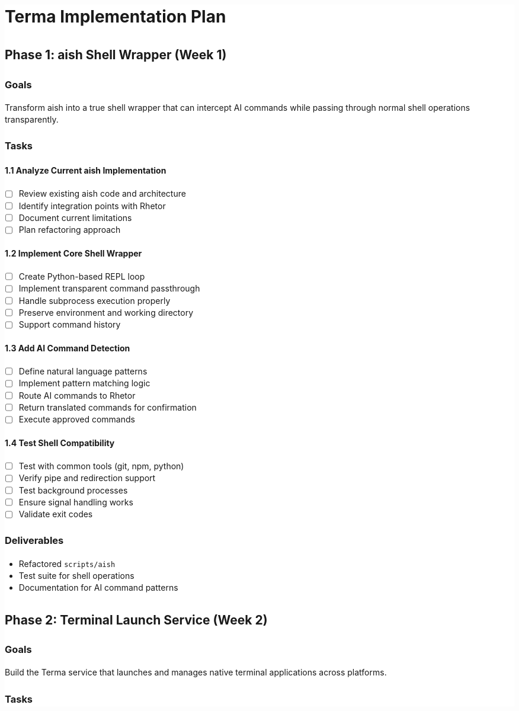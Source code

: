 # Terma Implementation Plan

## Phase 1: aish Shell Wrapper (Week 1)

### Goals
Transform aish into a true shell wrapper that can intercept AI commands while passing through normal shell operations transparently.

### Tasks

#### 1.1 Analyze Current aish Implementation
- [ ] Review existing aish code and architecture
- [ ] Identify integration points with Rhetor
- [ ] Document current limitations
- [ ] Plan refactoring approach

#### 1.2 Implement Core Shell Wrapper
- [ ] Create Python-based REPL loop
- [ ] Implement transparent command passthrough
- [ ] Handle subprocess execution properly
- [ ] Preserve environment and working directory
- [ ] Support command history

#### 1.3 Add AI Command Detection
- [ ] Define natural language patterns
- [ ] Implement pattern matching logic
- [ ] Route AI commands to Rhetor
- [ ] Return translated commands for confirmation
- [ ] Execute approved commands

#### 1.4 Test Shell Compatibility
- [ ] Test with common tools (git, npm, python)
- [ ] Verify pipe and redirection support
- [ ] Test background processes
- [ ] Ensure signal handling works
- [ ] Validate exit codes

### Deliverables
- Refactored `scripts/aish` 
- Test suite for shell operations
- Documentation for AI command patterns

## Phase 2: Terminal Launch Service (Week 2)

### Goals
Build the Terma service that launches and manages native terminal applications across platforms.

### Tasks
